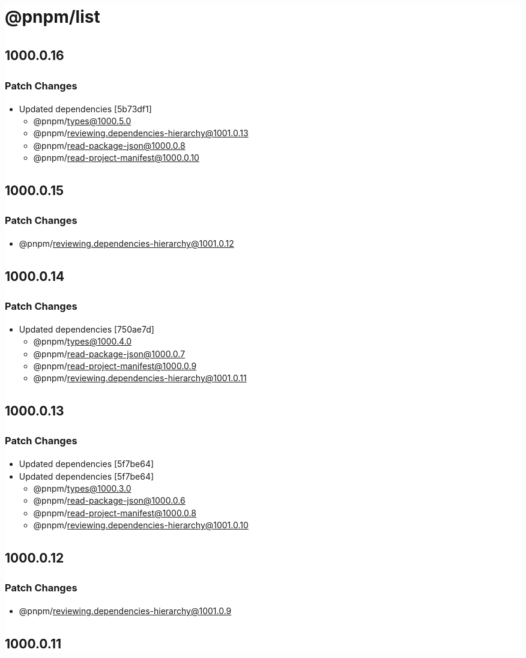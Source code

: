 # @pnpm/list

## 1000.0.16

### Patch Changes

- Updated dependencies [5b73df1]
  - @pnpm/types@1000.5.0
  - @pnpm/reviewing.dependencies-hierarchy@1001.0.13
  - @pnpm/read-package-json@1000.0.8
  - @pnpm/read-project-manifest@1000.0.10

## 1000.0.15

### Patch Changes

- @pnpm/reviewing.dependencies-hierarchy@1001.0.12

## 1000.0.14

### Patch Changes

- Updated dependencies [750ae7d]
  - @pnpm/types@1000.4.0
  - @pnpm/read-package-json@1000.0.7
  - @pnpm/read-project-manifest@1000.0.9
  - @pnpm/reviewing.dependencies-hierarchy@1001.0.11

## 1000.0.13

### Patch Changes

- Updated dependencies [5f7be64]
- Updated dependencies [5f7be64]
  - @pnpm/types@1000.3.0
  - @pnpm/read-package-json@1000.0.6
  - @pnpm/read-project-manifest@1000.0.8
  - @pnpm/reviewing.dependencies-hierarchy@1001.0.10

## 1000.0.12

### Patch Changes

- @pnpm/reviewing.dependencies-hierarchy@1001.0.9

## 1000.0.11
